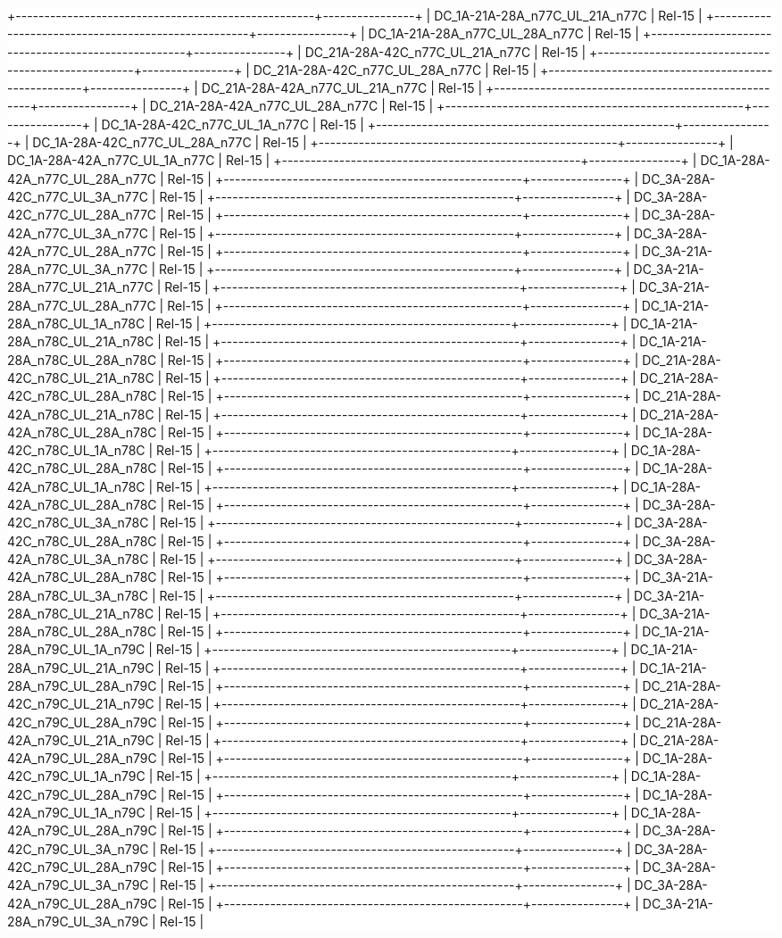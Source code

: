 +----------------------------------------------------+----------------+ | DC_1A-21A-28A_n77C_UL_21A_n77C | Rel-15 | +----------------------------------------------------+----------------+ | DC_1A-21A-28A_n77C_UL_28A_n77C | Rel-15 | +----------------------------------------------------+----------------+ | DC_21A-28A-42C_n77C_UL_21A_n77C | Rel-15 | +----------------------------------------------------+----------------+ | DC_21A-28A-42C_n77C_UL_28A_n77C | Rel-15 | +----------------------------------------------------+----------------+ | DC_21A-28A-42A_n77C_UL_21A_n77C | Rel-15 | +----------------------------------------------------+----------------+ | DC_21A-28A-42A_n77C_UL_28A_n77C | Rel-15 | +----------------------------------------------------+----------------+ | DC_1A-28A-42C_n77C_UL_1A_n77C | Rel-15 | +----------------------------------------------------+----------------+ | DC_1A-28A-42C_n77C_UL_28A_n77C | Rel-15 | +----------------------------------------------------+----------------+ | DC_1A-28A-42A_n77C_UL_1A_n77C | Rel-15 | +----------------------------------------------------+----------------+ | DC_1A-28A-42A_n77C_UL_28A_n77C | Rel-15 | +----------------------------------------------------+----------------+ | DC_3A-28A-42C_n77C_UL_3A_n77C | Rel-15 | +----------------------------------------------------+----------------+ | DC_3A-28A-42C_n77C_UL_28A_n77C | Rel-15 | +----------------------------------------------------+----------------+ | DC_3A-28A-42A_n77C_UL_3A_n77C | Rel-15 | +----------------------------------------------------+----------------+ | DC_3A-28A-42A_n77C_UL_28A_n77C | Rel-15 | +----------------------------------------------------+----------------+ | DC_3A-21A-28A_n77C_UL_3A_n77C | Rel-15 | +----------------------------------------------------+----------------+ | DC_3A-21A-28A_n77C_UL_21A_n77C | Rel-15 | +----------------------------------------------------+----------------+ | DC_3A-21A-28A_n77C_UL_28A_n77C | Rel-15 | +----------------------------------------------------+----------------+ | DC_1A-21A-28A_n78C_UL_1A_n78C | Rel-15 | +----------------------------------------------------+----------------+ | DC_1A-21A-28A_n78C_UL_21A_n78C | Rel-15 | +----------------------------------------------------+----------------+ | DC_1A-21A-28A_n78C_UL_28A_n78C | Rel-15 | +----------------------------------------------------+----------------+ | DC_21A-28A-42C_n78C_UL_21A_n78C | Rel-15 | +----------------------------------------------------+----------------+ | DC_21A-28A-42C_n78C_UL_28A_n78C | Rel-15 | +----------------------------------------------------+----------------+ | DC_21A-28A-42A_n78C_UL_21A_n78C | Rel-15 | +----------------------------------------------------+----------------+ | DC_21A-28A-42A_n78C_UL_28A_n78C | Rel-15 | +----------------------------------------------------+----------------+ | DC_1A-28A-42C_n78C_UL_1A_n78C | Rel-15 | +----------------------------------------------------+----------------+ | DC_1A-28A-42C_n78C_UL_28A_n78C | Rel-15 | +----------------------------------------------------+----------------+ | DC_1A-28A-42A_n78C_UL_1A_n78C | Rel-15 | +----------------------------------------------------+----------------+ | DC_1A-28A-42A_n78C_UL_28A_n78C | Rel-15 | +----------------------------------------------------+----------------+ | DC_3A-28A-42C_n78C_UL_3A_n78C | Rel-15 | +----------------------------------------------------+----------------+ | DC_3A-28A-42C_n78C_UL_28A_n78C | Rel-15 | +----------------------------------------------------+----------------+ | DC_3A-28A-42A_n78C_UL_3A_n78C | Rel-15 | +----------------------------------------------------+----------------+ | DC_3A-28A-42A_n78C_UL_28A_n78C | Rel-15 | +----------------------------------------------------+----------------+ | DC_3A-21A-28A_n78C_UL_3A_n78C | Rel-15 | +----------------------------------------------------+----------------+ | DC_3A-21A-28A_n78C_UL_21A_n78C | Rel-15 | +----------------------------------------------------+----------------+ | DC_3A-21A-28A_n78C_UL_28A_n78C | Rel-15 | +----------------------------------------------------+----------------+ | DC_1A-21A-28A_n79C_UL_1A_n79C | Rel-15 | +----------------------------------------------------+----------------+ | DC_1A-21A-28A_n79C_UL_21A_n79C | Rel-15 | +----------------------------------------------------+----------------+ | DC_1A-21A-28A_n79C_UL_28A_n79C | Rel-15 | +----------------------------------------------------+----------------+ | DC_21A-28A-42C_n79C_UL_21A_n79C | Rel-15 | +----------------------------------------------------+----------------+ | DC_21A-28A-42C_n79C_UL_28A_n79C | Rel-15 | +----------------------------------------------------+----------------+ | DC_21A-28A-42A_n79C_UL_21A_n79C | Rel-15 | +----------------------------------------------------+----------------+ | DC_21A-28A-42A_n79C_UL_28A_n79C | Rel-15 | +----------------------------------------------------+----------------+ | DC_1A-28A-42C_n79C_UL_1A_n79C | Rel-15 | +----------------------------------------------------+----------------+ | DC_1A-28A-42C_n79C_UL_28A_n79C | Rel-15 | +----------------------------------------------------+----------------+ | DC_1A-28A-42A_n79C_UL_1A_n79C | Rel-15 | +----------------------------------------------------+----------------+ | DC_1A-28A-42A_n79C_UL_28A_n79C | Rel-15 | +----------------------------------------------------+----------------+ | DC_3A-28A-42C_n79C_UL_3A_n79C | Rel-15 | +----------------------------------------------------+----------------+ | DC_3A-28A-42C_n79C_UL_28A_n79C | Rel-15 | +----------------------------------------------------+----------------+ | DC_3A-28A-42A_n79C_UL_3A_n79C | Rel-15 | +----------------------------------------------------+----------------+ | DC_3A-28A-42A_n79C_UL_28A_n79C | Rel-15 | +----------------------------------------------------+----------------+ | DC_3A-21A-28A_n79C_UL_3A_n79C | Rel-15 |